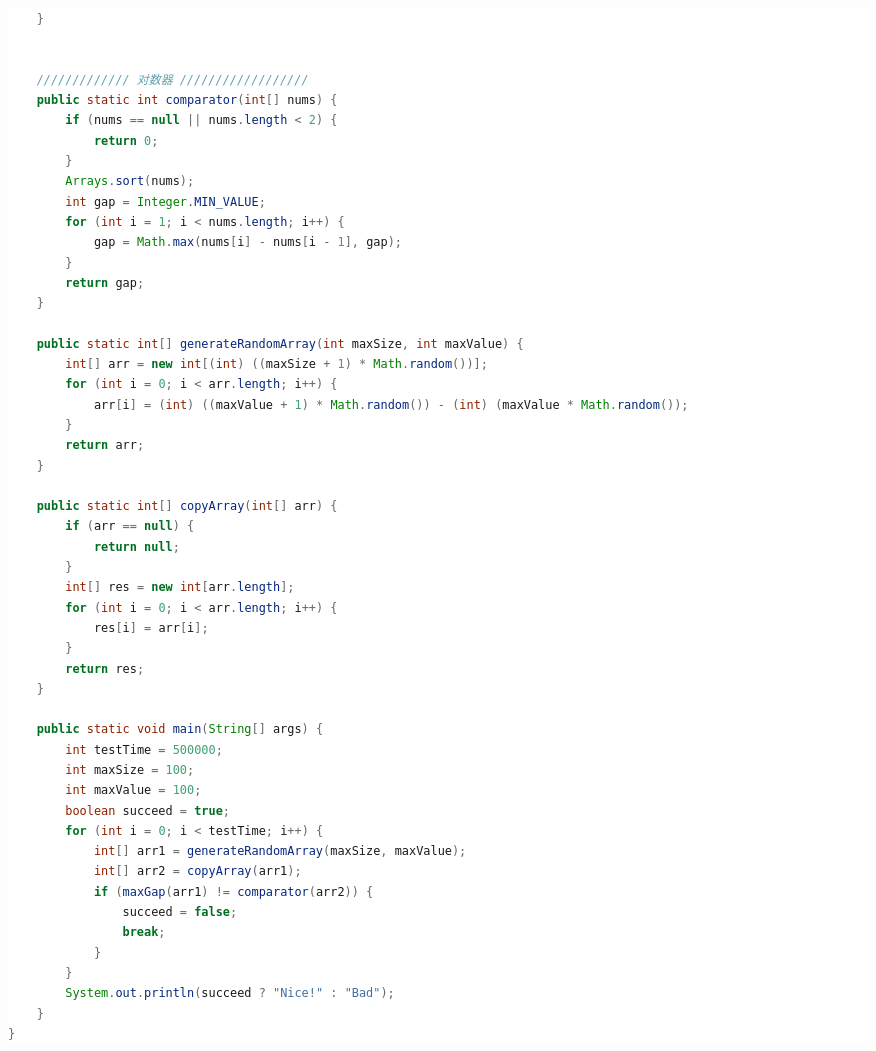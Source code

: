 ```java
    }


    ///////////// 对数器 //////////////////
    public static int comparator(int[] nums) {
        if (nums == null || nums.length < 2) {
            return 0;
        }
        Arrays.sort(nums);
        int gap = Integer.MIN_VALUE;
        for (int i = 1; i < nums.length; i++) {
            gap = Math.max(nums[i] - nums[i - 1], gap);
        }
        return gap;
    }
    
    public static int[] generateRandomArray(int maxSize, int maxValue) {
        int[] arr = new int[(int) ((maxSize + 1) * Math.random())];
        for (int i = 0; i < arr.length; i++) {
            arr[i] = (int) ((maxValue + 1) * Math.random()) - (int) (maxValue * Math.random());
        }
        return arr;
    }

    public static int[] copyArray(int[] arr) {
        if (arr == null) {
            return null;
        }
        int[] res = new int[arr.length];
        for (int i = 0; i < arr.length; i++) {
            res[i] = arr[i];
        }
        return res;
    }

    public static void main(String[] args) {
        int testTime = 500000;
        int maxSize = 100;
        int maxValue = 100;
        boolean succeed = true;
        for (int i = 0; i < testTime; i++) {
            int[] arr1 = generateRandomArray(maxSize, maxValue);
            int[] arr2 = copyArray(arr1);
            if (maxGap(arr1) != comparator(arr2)) {
                succeed = false;
                break;
            }
        }
        System.out.println(succeed ? "Nice!" : "Bad");
    }
}
```
